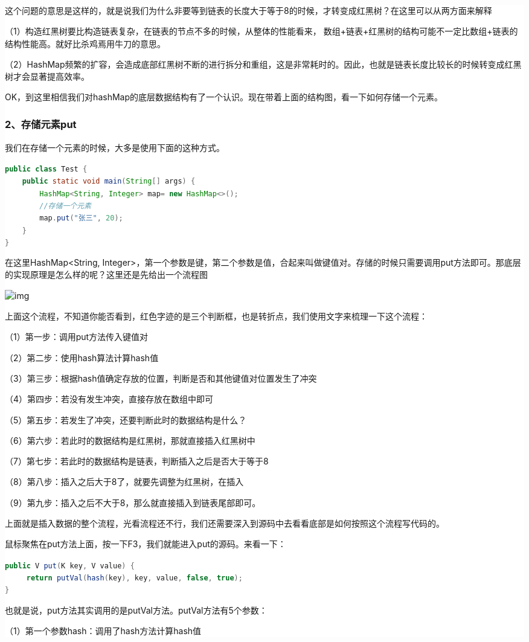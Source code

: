 这个问题的意思是这样的，就是说我们为什么非要等到链表的长度大于等于8的时候，才转变成红黑树？在这里可以从两方面来解释

（1）构造红黑树要比构造链表复杂，在链表的节点不多的时候，从整体的性能看来， 数组+链表+红黑树的结构可能不一定比数组+链表的结构性能高。就好比杀鸡焉用牛刀的意思。

（2）HashMap频繁的扩容，会造成底部红黑树不断的进行拆分和重组，这是非常耗时的。因此，也就是链表长度比较长的时候转变成红黑树才会显著提高效率。

OK，到这里相信我们对hashMap的底层数据结构有了一个认识。现在带着上面的结构图，看一下如何存储一个元素。

### **2、存储元素put**

我们在存储一个元素的时候，大多是使用下面的这种方式。

```java
public class Test {
    public static void main(String[] args) {
        HashMap<String, Integer> map= new HashMap<>();
        //存储一个元素
        map.put("张三", 20);
    }
}

```

在这里HashMap<String, Integer>，第一个参数是键，第二个参数是值，合起来叫做键值对。存储的时候只需要调用put方法即可。那底层的实现原理是怎么样的呢？这里还是先给出一个流程图

![img](https://pic3.zhimg.com/80/v2-bb8ee0ee1c0cc51537ae5f8e02038102_720w.jpg)

上面这个流程，不知道你能否看到，红色字迹的是三个判断框，也是转折点，我们使用文字来梳理一下这个流程：

（1）第一步：调用put方法传入键值对

（2）第二步：使用hash算法计算hash值

（3）第三步：根据hash值确定存放的位置，判断是否和其他键值对位置发生了冲突

（4）第四步：若没有发生冲突，直接存放在数组中即可

（5）第五步：若发生了冲突，还要判断此时的数据结构是什么？

（6）第六步：若此时的数据结构是红黑树，那就直接插入红黑树中

（7）第七步：若此时的数据结构是链表，判断插入之后是否大于等于8

（8）第八步：插入之后大于8了，就要先调整为红黑树，在插入

（9）第九步：插入之后不大于8，那么就直接插入到链表尾部即可。

上面就是插入数据的整个流程，光看流程还不行，我们还需要深入到源码中去看看底部是如何按照这个流程写代码的。

鼠标聚焦在put方法上面，按一下F3，我们就能进入put的源码。来看一下：

```java
public V put(K key, V value) {
     return putVal(hash(key), key, value, false, true);
}
```

也就是说，put方法其实调用的是putVal方法。putVal方法有5个参数：

（1）第一个参数hash：调用了hash方法计算hash值
